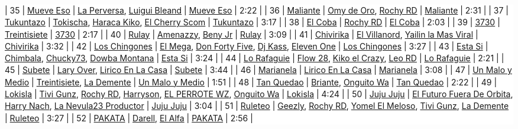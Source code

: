 | 35 | [Mueve Eso](https://open.spotify.com/track/05I7jRJLZWfHgnuv2w7f75) | [La Perversa](https://open.spotify.com/artist/4UcGO4hOufILa9qGd3KOCo), [Luigui Bleand](https://open.spotify.com/artist/3s4iTKRp9wGJFYyn5Bo8Pq) | [Mueve Eso](https://open.spotify.com/album/137Kiv3H9ygMvm5fGy8BcR) | 2:22 |
| 36 | [Maliante](https://open.spotify.com/track/2bktmhGaISzLn0XCdeGzK4) | [Omy de Oro](https://open.spotify.com/artist/65jIUih0ZeTUJhSTRuYxpi), [Rochy RD](https://open.spotify.com/artist/4riOEaOW5hCeqomFDBk0aP) | [Maliante](https://open.spotify.com/album/4JYslbzoOPChDxxyYTvkn0) | 2:31 |
| 37 | [Tukuntazo](https://open.spotify.com/track/0EaBXOqo6TNIIhHctCbQPi) | [Tokischa](https://open.spotify.com/artist/2p4aN0Uxkk3iT3HK0cJ2cJ), [Haraca Kiko](https://open.spotify.com/artist/4xe6s55EDjpRpyZsrFoiWh), [El Cherry Scom](https://open.spotify.com/artist/1tfhFc2Y8iplDKCteuXjCY) | [Tukuntazo](https://open.spotify.com/album/1YffA4MCsDxDIPCDwnzAcZ) | 3:17 |
| 38 | [El Coba](https://open.spotify.com/track/1lh3TDFVCmgOE6szIPwoIK) | [Rochy RD](https://open.spotify.com/artist/4riOEaOW5hCeqomFDBk0aP) | [El Coba](https://open.spotify.com/album/3Ox4ItzjaafKDpKixWNy7O) | 2:03 |
| 39 | [3730](https://open.spotify.com/track/2nlbKSzDPYUmU8F2npLFak) | [Treintisiete](https://open.spotify.com/artist/1ZbuFVK9SeRYrZfQLkNzah) | [3730](https://open.spotify.com/album/3Q2EYfVHIPBtcwrs6IKkpP) | 2:17 |
| 40 | [Rulay](https://open.spotify.com/track/7mLJiuLlh6v8Hz5PfYfOTh) | [Amenazzy](https://open.spotify.com/artist/6kq4GHwUcUojGIu0ziSNXf), [Beny Jr](https://open.spotify.com/artist/22dFwJoRBV51ue5TGnC7Dt) | [Rulay](https://open.spotify.com/album/7ewfnID6qhnszV6eta2uri) | 3:09 |
| 41 | [Chivirika](https://open.spotify.com/track/0cGy3K7zTivPgk3iUC91nz) | [El Villanord](https://open.spotify.com/artist/3CLzGEm4DCOh5ouaMm6mZs), [Yailin la Mas Viral](https://open.spotify.com/artist/4ncaw2cfA3Wlly1tBD2eWt) | [Chivirika](https://open.spotify.com/album/2i858xsBfzp0M9AFJUhXts) | 3:32 |
| 42 | [Los Chingones](https://open.spotify.com/track/1vJ1Uh9A7v1OKGi96R0E8b) | [El Mega](https://open.spotify.com/artist/5CUH61JagyX1jRxaLHBpSs), [Don Forty Five](https://open.spotify.com/artist/10MSXbNvnGF8Hv1VyZdvNT), [Dj Kass](https://open.spotify.com/artist/431Pb5EV8KsCBGTw96ZTQ4), [Eleven One](https://open.spotify.com/artist/00hURkEXPcbILpYmjfo9eR) | [Los Chingones](https://open.spotify.com/album/1pjdpYJl4xIOlBkM3hRV1e) | 3:27 |
| 43 | [Esta Si](https://open.spotify.com/track/2xjd6t95oEuxTn9vjWkC0n) | [Chimbala](https://open.spotify.com/artist/4VVEpEhC8NcR7AqNEds42U), [Chucky73](https://open.spotify.com/artist/38epWdyauFwdRkldqUMfWE), [Dowba Montana](https://open.spotify.com/artist/39FKVjqhZLz4E1iG77d5AO) | [Esta Si](https://open.spotify.com/album/5aDc8yNNHhhab8EyeNLGej) | 3:24 |
| 44 | [Lo Rafaguie](https://open.spotify.com/track/6oB33MiHmxDTMVLoPX5dv7) | [Flow 28](https://open.spotify.com/artist/7cBlyZwtKHes30iMefd0qC), [Kiko el Crazy](https://open.spotify.com/artist/3NpG6SsHaQETkdQVZH6V1E), [Leo RD](https://open.spotify.com/artist/7w0t8O8nbirfLvGJgKK0xk) | [Lo Rafaguie](https://open.spotify.com/album/0PNfohwBm4XqbY83CA39BV) | 2:21 |
| 45 | [Subete](https://open.spotify.com/track/7IKPzIshm586JYCchDyfAc) | [Lary Over](https://open.spotify.com/artist/1jSjfSgDjedJdi5MoyRu78), [Lirico En La Casa](https://open.spotify.com/artist/1Vr7DTbtTpOp4tn4hAGOYo) | [Subete](https://open.spotify.com/album/7goblZdJaGWwVHICaveWJm) | 3:44 |
| 46 | [Marianela](https://open.spotify.com/track/3NVvbKNndun3sfDKJANhw4) | [Lirico En La Casa](https://open.spotify.com/artist/1Vr7DTbtTpOp4tn4hAGOYo) | [Marianela](https://open.spotify.com/album/3DcQWl5CYS0R81XMNYGNDS) | 3:08 |
| 47 | [Un Malo y Medio](https://open.spotify.com/track/00nY6dEt6R0zGDTFt7FlBO) | [Treintisiete](https://open.spotify.com/artist/1ZbuFVK9SeRYrZfQLkNzah), [La Demente](https://open.spotify.com/artist/7C56RAv2RXvLeRc8r9Yz7o) | [Un Malo y Medio](https://open.spotify.com/album/224agsHVN6UcIBDwkg1p3f) | 1:51 |
| 48 | [Tan Quedao](https://open.spotify.com/track/252C5FtbrETqo6ZJE1vmyx) | [Briante](https://open.spotify.com/artist/7lrpjS4SyP3jdyB7i27Yf4), [Onguito Wa](https://open.spotify.com/artist/5gIa74oRT4LLG0AioLVn6F) | [Tan Quedao](https://open.spotify.com/album/3mSxOqShLIxTkePLdEDo8Q) | 2:22 |
| 49 | [Lokisla](https://open.spotify.com/track/5k4YmMdNXdzN8zOdYxHet2) | [Tivi Gunz](https://open.spotify.com/artist/68KUcl8ndJO5nUcLkuwIjI), [Rochy RD](https://open.spotify.com/artist/4riOEaOW5hCeqomFDBk0aP), [Harryson](https://open.spotify.com/artist/1x9Om8FmNPwwRjRFPnVVgm), [EL PERROTE WZ](https://open.spotify.com/artist/06VlyIMw7ZPYhc6wNu4f4D), [Onguito Wa](https://open.spotify.com/artist/5gIa74oRT4LLG0AioLVn6F) | [Lokisla](https://open.spotify.com/album/6tQmUnaSJ4TkqvdfujoYIZ) | 4:24 |
| 50 | [Juju Juju](https://open.spotify.com/track/4vvQ96TQ1mV3uQyq4malVN) | [El Futuro Fuera De Orbita](https://open.spotify.com/artist/7thOJx5gcuoJcEcaoHsPAk), [Harry Nach](https://open.spotify.com/artist/0NnUMWDCDi1snuMja6IdxH), [La Nevula23 Productor](https://open.spotify.com/artist/1hUvMU3Sw9PKvnwftPtx8S) | [Juju Juju](https://open.spotify.com/album/7pkUGzeyvr1wMnq3sxbdRe) | 3:04 |
| 51 | [Ruleteo](https://open.spotify.com/track/5lmddNNeMNBkPQlYtfnz6p) | [Geezly](https://open.spotify.com/artist/2pm5MR0BU1dzvOd7ernZQc), [Rochy RD](https://open.spotify.com/artist/4riOEaOW5hCeqomFDBk0aP), [Yomel El Meloso](https://open.spotify.com/artist/34Y7klgDHuaH1qWA9TJkul), [Tivi Gunz](https://open.spotify.com/artist/68KUcl8ndJO5nUcLkuwIjI), [La Demente](https://open.spotify.com/artist/7C56RAv2RXvLeRc8r9Yz7o) | [Ruleteo](https://open.spotify.com/album/5bu1OiPYRGb1gAsTWkY334) | 3:27 |
| 52 | [PAKATA](https://open.spotify.com/track/59rRvUjxSrKnimSsg678f9) | [Darell](https://open.spotify.com/artist/1TtXnWcUs0FCkaZDPGYHdf), [El Alfa](https://open.spotify.com/artist/2oQX8QiMXOyuqbcZEFsZfm) | [PAKATA](https://open.spotify.com/album/1DJ8Ix9b7yJhtrqus02M3w) | 2:56 |